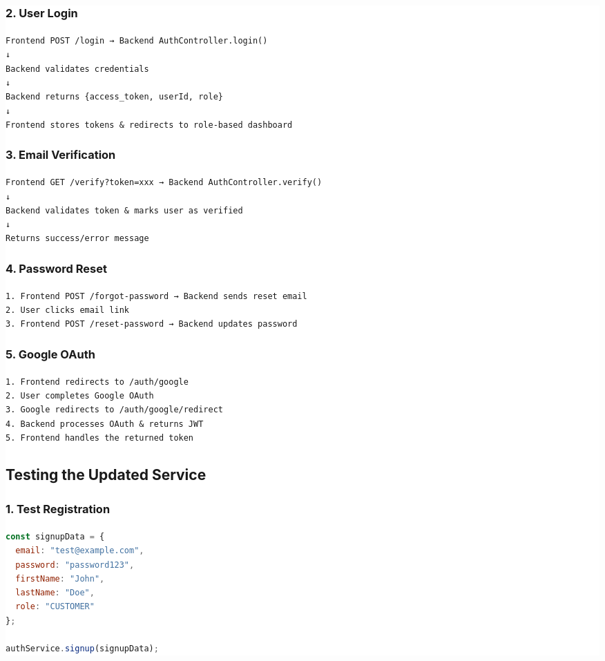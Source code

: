 ### 2. User Login  
```
Frontend POST /login → Backend AuthController.login()
↓
Backend validates credentials  
↓
Backend returns {access_token, userId, role}
↓
Frontend stores tokens & redirects to role-based dashboard
```

### 3. Email Verification
```
Frontend GET /verify?token=xxx → Backend AuthController.verify()
↓
Backend validates token & marks user as verified
↓
Returns success/error message
```

### 4. Password Reset
```
1. Frontend POST /forgot-password → Backend sends reset email
2. User clicks email link
3. Frontend POST /reset-password → Backend updates password
```

### 5. Google OAuth
```
1. Frontend redirects to /auth/google
2. User completes Google OAuth
3. Google redirects to /auth/google/redirect  
4. Backend processes OAuth & returns JWT
5. Frontend handles the returned token
```

## Testing the Updated Service

### 1. Test Registration
```javascript
const signupData = {
  email: "test@example.com",
  password: "password123",
  firstName: "John",
  lastName: "Doe", 
  role: "CUSTOMER"
};

authService.signup(signupData);
```

